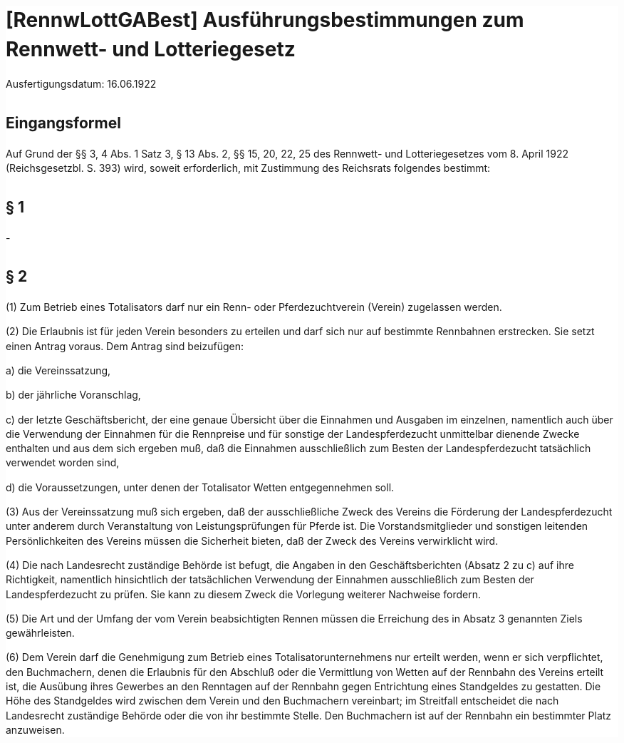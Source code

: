 # [RennwLottGABest] Ausführungsbestimmungen zum Rennwett- und Lotteriegesetz

Ausfertigungsdatum: 16.06.1922

 

## Eingangsformel

Auf Grund der §§ 3, 4 Abs. 1 Satz 3, § 13 Abs. 2, §§ 15, 20, 22, 25 des Rennwett- und Lotteriegesetzes vom 8. April 1922 (Reichsgesetzbl. S. 393) wird, soweit erforderlich, mit Zustimmung des Reichsrats folgendes bestimmt:


## § 1

\-


## § 2

(1) Zum Betrieb eines Totalisators darf nur ein Renn- oder Pferdezuchtverein (Verein) zugelassen werden.

(2) Die Erlaubnis ist für jeden Verein besonders zu erteilen und darf sich nur auf bestimmte Rennbahnen erstrecken. Sie setzt einen Antrag voraus. Dem Antrag sind beizufügen:

a) die Vereinssatzung,

b) der jährliche Voranschlag,

c) der letzte Geschäftsbericht, der eine genaue Übersicht über die Einnahmen und Ausgaben im einzelnen, namentlich auch über die Verwendung der Einnahmen für die Rennpreise und für sonstige der Landespferdezucht unmittelbar dienende Zwecke enthalten und aus dem sich ergeben muß, daß die Einnahmen ausschließlich zum Besten der Landespferdezucht tatsächlich verwendet worden sind,

d) die Voraussetzungen, unter denen der Totalisator Wetten entgegennehmen soll.

(3) Aus der Vereinssatzung muß sich ergeben, daß der ausschließliche Zweck des Vereins die Förderung der Landespferdezucht unter anderem durch Veranstaltung von Leistungsprüfungen für Pferde ist. Die Vorstandsmitglieder und sonstigen leitenden Persönlichkeiten des Vereins müssen die Sicherheit bieten, daß der Zweck des Vereins verwirklicht wird.

(4) Die nach Landesrecht zuständige Behörde ist befugt, die Angaben in den Geschäftsberichten (Absatz 2 zu c) auf ihre Richtigkeit, namentlich hinsichtlich der tatsächlichen Verwendung der Einnahmen ausschließlich zum Besten der Landespferdezucht zu prüfen. Sie kann zu diesem Zweck die Vorlegung weiterer Nachweise fordern.

(5) Die Art und der Umfang der vom Verein beabsichtigten Rennen müssen die Erreichung des in Absatz 3 genannten Ziels gewährleisten.

(6) Dem Verein darf die Genehmigung zum Betrieb eines Totalisatorunternehmens nur erteilt werden, wenn er sich verpflichtet, den Buchmachern, denen die Erlaubnis für den Abschluß oder die Vermittlung von Wetten auf der Rennbahn des Vereins erteilt ist, die Ausübung ihres Gewerbes an den Renntagen auf der Rennbahn gegen Entrichtung eines Standgeldes zu gestatten. Die Höhe des Standgeldes wird zwischen dem Verein und den Buchmachern vereinbart; im Streitfall entscheidet die nach Landesrecht zuständige Behörde oder die von ihr bestimmte Stelle. Den Buchmachern ist auf der Rennbahn ein bestimmter Platz anzuweisen.
